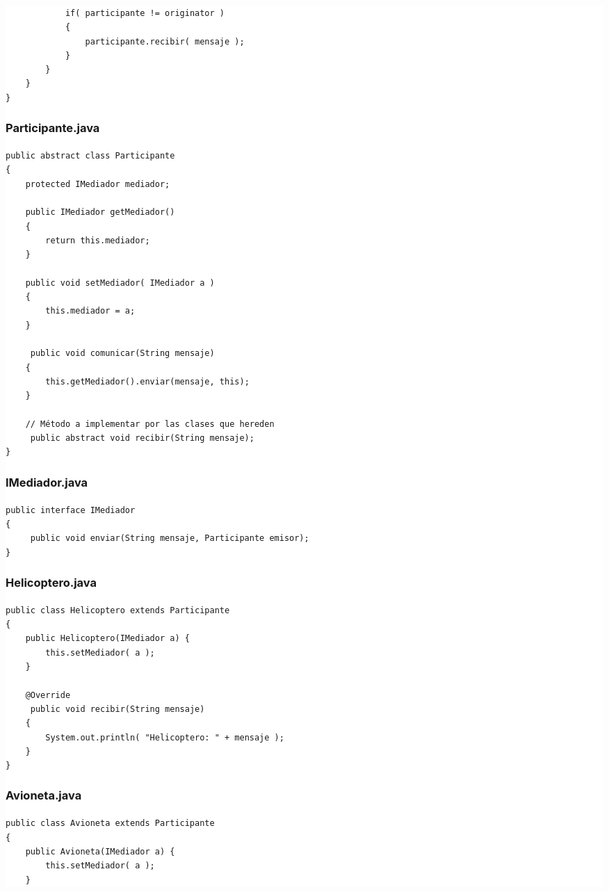 ```
            if( participante != originator )
            {
                participante.recibir( mensaje );
            }
        }
    }
}
```
### Participante.java
```
public abstract class Participante
{
    protected IMediador mediador;
    
    public IMediador getMediador()
    {
        return this.mediador;
    }
    
    public void setMediador( IMediador a )
    {
        this.mediador = a;
    }
    
     public void comunicar(String mensaje)
    {
        this.getMediador().enviar(mensaje, this);
    }
    
    // Método a implementar por las clases que hereden
     public abstract void recibir(String mensaje);
}
```
### IMediador.java
```
public interface IMediador
{
     public void enviar(String mensaje, Participante emisor);
}
```
### Helicoptero.java
```
public class Helicoptero extends Participante
{
    public Helicoptero(IMediador a) {
        this.setMediador( a );
    }
    
    @Override
     public void recibir(String mensaje)
    {
        System.out.println( "Helicoptero: " + mensaje );
    }
}
```
### Avioneta.java
```
public class Avioneta extends Participante
{
    public Avioneta(IMediador a) {
        this.setMediador( a );
    }
```